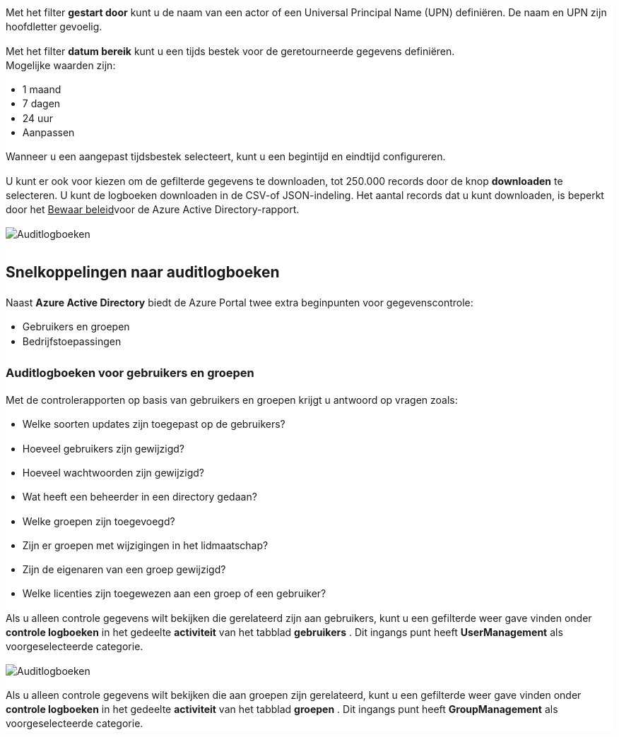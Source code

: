 Met het filter **gestart door** kunt u de naam van een actor of een Universal Principal Name (UPN) definiëren. De naam en UPN zijn hoofdletter gevoelig.

Met het filter **datum bereik** kunt u een tijds bestek voor de geretourneerde gegevens definiëren.  
Mogelijke waarden zijn:

- 1 maand
- 7 dagen
- 24 uur
- Aanpassen

Wanneer u een aangepast tijdsbestek selecteert, kunt u een begintijd en eindtijd configureren.

U kunt er ook voor kiezen om de gefilterde gegevens te downloaden, tot 250.000 records door de knop **downloaden** te selecteren. U kunt de logboeken downloaden in de CSV-of JSON-indeling. Het aantal records dat u kunt downloaden, is beperkt door het [Bewaar beleid](reference-reports-data-retention.md)voor de Azure Active Directory-rapport.

![Auditlogboeken](./media/concept-audit-logs/download.png "Auditlogboeken")

## <a name="audit-logs-shortcuts"></a>Snelkoppelingen naar auditlogboeken

Naast **Azure Active Directory** biedt de Azure Portal twee extra beginpunten voor gegevenscontrole:

- Gebruikers en groepen
- Bedrijfstoepassingen

### <a name="users-and-groups-audit-logs"></a>Auditlogboeken voor gebruikers en groepen

Met de controlerapporten op basis van gebruikers en groepen krijgt u antwoord op vragen zoals:

- Welke soorten updates zijn toegepast op de gebruikers?

- Hoeveel gebruikers zijn gewijzigd?

- Hoeveel wachtwoorden zijn gewijzigd?

- Wat heeft een beheerder in een directory gedaan?

- Welke groepen zijn toegevoegd?

- Zijn er groepen met wijzigingen in het lidmaatschap?

- Zijn de eigenaren van een groep gewijzigd?

- Welke licenties zijn toegewezen aan een groep of een gebruiker?

Als u alleen controle gegevens wilt bekijken die gerelateerd zijn aan gebruikers, kunt u een gefilterde weer gave vinden onder **controle logboeken** in het gedeelte **activiteit** van het tabblad **gebruikers** . Dit ingangs punt heeft **UserManagement** als voorgeselecteerde categorie.

![Auditlogboeken](./media/concept-audit-logs/users.png "Auditlogboeken")

Als u alleen controle gegevens wilt bekijken die aan groepen zijn gerelateerd, kunt u een gefilterde weer gave vinden onder **controle logboeken** in het gedeelte **activiteit** van het tabblad **groepen** . Dit ingangs punt heeft **GroupManagement** als voorgeselecteerde categorie.
